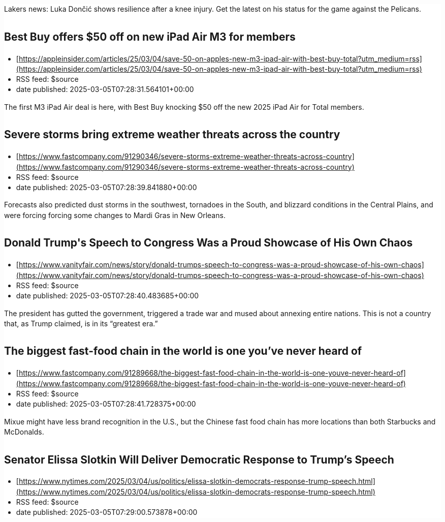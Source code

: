 Lakers news: Luka Dončić shows resilience after a knee injury. Get the latest on his status for the game against the Pelicans.

## Best Buy offers $50 off on new iPad Air M3 for members
 - [https://appleinsider.com/articles/25/03/04/save-50-on-apples-new-m3-ipad-air-with-best-buy-total?utm_medium=rss](https://appleinsider.com/articles/25/03/04/save-50-on-apples-new-m3-ipad-air-with-best-buy-total?utm_medium=rss)
 - RSS feed: $source
 - date published: 2025-03-05T07:28:31.564101+00:00

The first M3 iPad Air deal is here, with Best Buy knocking $50 off the new 2025 iPad Air for Total members.

## Severe storms bring extreme weather threats across the country
 - [https://www.fastcompany.com/91290346/severe-storms-extreme-weather-threats-across-country](https://www.fastcompany.com/91290346/severe-storms-extreme-weather-threats-across-country)
 - RSS feed: $source
 - date published: 2025-03-05T07:28:39.841880+00:00

Forecasts also predicted dust storms in the southwest, tornadoes in the South, and blizzard conditions in the Central Plains, and were forcing forcing some changes to Mardi Gras in New Orleans.

## Donald Trump's Speech to Congress Was a Proud Showcase of His Own Chaos
 - [https://www.vanityfair.com/news/story/donald-trumps-speech-to-congress-was-a-proud-showcase-of-his-own-chaos](https://www.vanityfair.com/news/story/donald-trumps-speech-to-congress-was-a-proud-showcase-of-his-own-chaos)
 - RSS feed: $source
 - date published: 2025-03-05T07:28:40.483685+00:00

The president has gutted the government, triggered a trade war and mused about annexing entire nations. This is not a country that, as Trump claimed, is in its “greatest era.”

## The biggest fast-food chain in the world is one you’ve never heard of
 - [https://www.fastcompany.com/91289668/the-biggest-fast-food-chain-in-the-world-is-one-youve-never-heard-of](https://www.fastcompany.com/91289668/the-biggest-fast-food-chain-in-the-world-is-one-youve-never-heard-of)
 - RSS feed: $source
 - date published: 2025-03-05T07:28:41.728375+00:00

Mixue might have less brand recognition in the U.S., but the Chinese fast food chain has more locations than both Starbucks and McDonalds.

## Senator Elissa Slotkin Will Deliver Democratic Response to Trump’s Speech
 - [https://www.nytimes.com/2025/03/04/us/politics/elissa-slotkin-democrats-response-trump-speech.html](https://www.nytimes.com/2025/03/04/us/politics/elissa-slotkin-democrats-response-trump-speech.html)
 - RSS feed: $source
 - date published: 2025-03-05T07:29:00.573878+00:00
